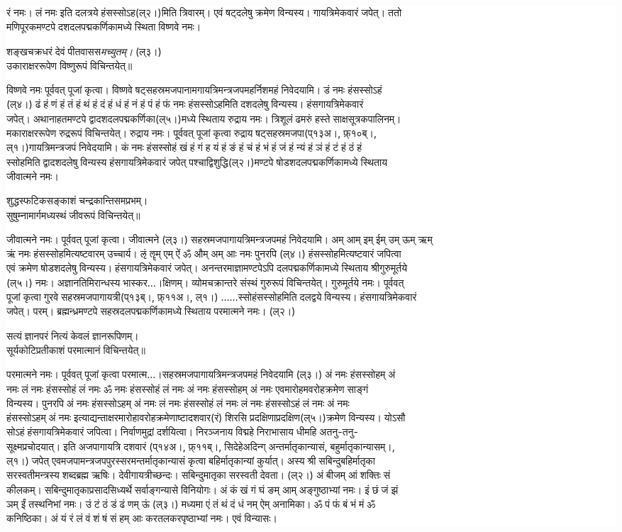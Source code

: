 रं नमः। लं नमः इति दलत्रये हंसस्सोऽह(ल्२।)मिति त्रिवारम्। एवं षट्दलेषु क्रमेण विन्यस्य। गायत्रिमेकवारं जपेत्। ततो   
मणिपूरकमण्टपे दशदलपद्मकर्णिकामध्ये स्थिता विष्णवे नमः।  
  
शङ्खचक्रधरं देवं पीतवासस*मच्युतम्।* (ल्३।)  
उकाराक्षररूपेण विष्णुरूपं विचिन्तयेत्॥  
  
विष्णवे नमः पूर्ववत् पूजां कृत्वा। विष्णवे षट्सहस्रमजपानामगायत्रिमन्त्रजपमहर्निशमहं निवेदयामि। डं नमः हंसस्सोऽहं   
(ल्४।) ढं हं णं हं तं हं थं हं दं हं धं हं नं हं पं हं फं नमः हंसस्सोऽहमिति दशदलेषु विन्यस्य। हंसगायत्रिमेकवारं   
जपेत्। अथानाहतमण्टपे द्वादशदलपद्मकर्णिका(ल्५।)मध्ये स्थिताय रुद्राय नमः। त्रिशूलं ढमरुं हस्ते साक्षसूत्रकपालिनम्।   
मकाराक्षररूपेण रुद्ररूपं विचिन्तयेत्। रुद्राय नमः। पू्र्ववत् पूजां कृत्वा रुद्राय षट्सहस्रमजपा(प्१३अ।, फ़्१०ब्।,   
ल्१।)गायत्रिमन्त्रजपं निवेदयामि। कं नमः हंसस्सोहं खं हं गं ह यं हं ङं हं चं हं भं हं जं हं न्यं हं ञं हं टं हं ठं हं   
स्सोहमिति द्वादशदलेषु विन्यस्य हंसगायत्रिमेकवारं जपेत् पश्चाद्विशुद्धि(ल्२।)मण्टपे षोडशदलपद्मकर्णिकामध्ये स्थिताय   
जीवात्मने नमः।  
  
शुद्धस्फटिकसङ्काशं चन्द्रकान्तिसमप्रभम्।  
सुषुम्नामार्गमध्यस्थं जीवरूपं विचिन्तयेत्॥  
  
जीवात्मने नमः। पूर्ववत् पूजां कृत्वा। जीवात्मने (ल्३।) सहस्रमजपागायत्रिमन्त्रजपमहं निवेदयामि। अम् आम् इम् ईम् उम् ऊम् ऋम्   
ऋं नमः हंसस्सोहमित्यष्टवारम् उच्चार्य। ऌं ॡम् एम् ऐं ॐ औम् अम् आः नमः पुनरपि (ल्४।) हंसस्सोहमित्यष्टवारं जपित्वा   
एवं क्रमेण षोडशदलेषु विन्यस्य। हंसगायत्रिमेकवारं जपेत्। अनन्तरमाज्ञामण्टपेऽपि दलपद्मकर्णिकामध्ये स्थिताय श्रीगुरुमूर्तये   
(ल्५।) नमः। अज्ञानतिमिरान्धस्य भास्कर…।क्षिणम्। व्योमचक्रान्तरे संस्थं गुरुरूपं विचिन्तयेत्। गुरुमूर्तये नमः। पूर्ववत्   
पूजां कृत्वा गुरवे सहस्रमजपागायत्री(प्१३ब्।, फ़्११अ।, ल्१।) ……स्सोहंसस्सोहमिति दलद्वये विन्यस्य। हंसगायत्रिमेकवारं   
जपेत्। परम्। ब्रह्मन्ध्रमण्टपे सहस्रदलपद्मकर्णिकामध्ये स्थिताय परमात्मने नमः। (ल्२।)  
  
सत्यं ज्ञानपरं नित्यं केवलं ज्ञानरूपिणम्।   
सूर्यकोटिप्रतीकाशं परमात्मानं विचिन्तयेत्॥  
  
परमात्मने नमः। पूर्ववत् पूजां कृत्वा परमात्म…।सहस्रमजपागायत्रिमन्त्रजपमहं निवेदयामि (ल्३।) अं नमः हंसस्सोहम् अं   
नमः लं नमः हंसस्सोहं लं नमः ॐ नमः हंसस्सोहं लं नमः अं नमः हंसस्सोहम् अं नमः एवमारोहमवरोहक्रमेण साङ्गं   
विन्यस्य। पुनरपि अं नमः हंसस्सोऽहम् अं नमः लं नमः हंसस्सोहं लं नमः लं नमः हंसस्सोऽहं लं नमः अं नमः   
हंसस्सोऽहम् अं नमः इत्याद्यन्ताक्षरमारोहावरोहक्रमेणाष्टादशवार(रं) शिरसि प्रदक्षिणाप्रदक्षिण(ल्५।)क्रमेण विन्यस्य। योऽसौ   
सोऽहं हंसगायत्रिमेकवारं जपित्वा। निर्वाणमुद्रां दर्शयित्वा। निरञ्जनाय विद्महे निराभासाय धीमहि अतनु-तनु-  
सूक्ष्मप्रचोदयात्। इति अजपागायत्रि दशवारं (प्१४अ।, फ़्११ब्।, सिदेहेअदिन्ग् अन्तर्मातृकान्यासं, बहुर्मातृकान्यासम्।,   
ल्१।) जपेत् एवमजपामन्त्रजपपुरस्सरमन्तर्मातृकान्यासं कृत्वा बहिर्मातृकान्यां कुर्यात्। अस्य श्री सबिन्दुबहिर्मातृका   
सरस्वतीमन्त्रस्य शब्दब्रह्म ऋषिः। देवीगायत्रीच्छन्दः। सबिन्दुमातृका सरस्वती देवता। (ल्२।) अं बीजम् आं शक्तिः सं   
कीलकम्। सबिन्दुमातृकाप्रसादसिध्यर्थे सर्वाङ्गन्यासे विनियोगः। अं कं खं गं घं ङम् आम् अङ्गुष्ठाभ्यां नमः। इं छं जं झं   
ञम् ईं तस्थनिभां नमः। उं टं ठं डं ढं णम् ऊं (ल्३।) मध्यमा एं तं थं दं धं नम् ऐम् अनामिका। ॐ पं फं बं भं मं ॐ   
कनिष्ठिका। अं यं रं लं वं शं षं सं हम् आः करतलकरपृष्ठाभ्यां नमः। एवं विन्यासः।   
  
